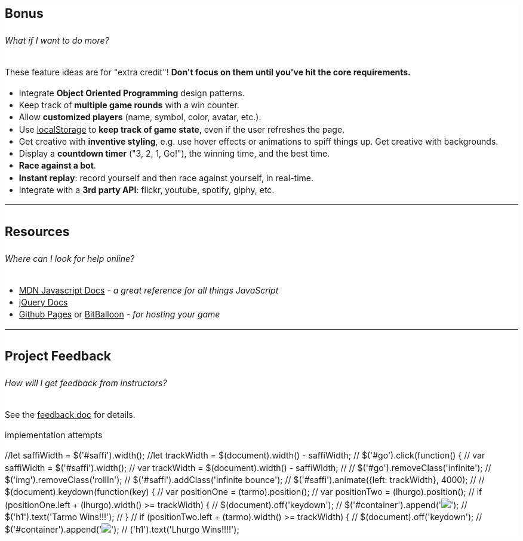 ## Bonus

###### What if I want to do more?

These feature ideas are for "extra credit"! **Don't focus on them until you've hit the core requirements.**

* Integrate **Object Oriented Programming** design patterns.
* Keep track of **multiple game rounds** with a win counter.
* Allow **customized players** (name, symbol, color, avatar, etc.).
* Use [localStorage](https://developer.mozilla.org/en-US/docs/Web/API/Window/localStorage) to **keep track of game state**, even if the user refreshes the page.
* Get creative with **inventive styling**, e.g. use hover effects or animations to spiff things up. Get creative with backgrounds.
* Display a **countdown timer** ("3, 2, 1, Go!"), the winning time, and the best time.
* **Race against a bot**.
* **Instant replay**: record yourself and then race against yourself, in real-time.
* Integrate with a **3rd party API**: flickr, youtube, spotify, giphy, etc.

---

## Resources

###### Where can I look for help online?

* [MDN Javascript Docs](https://developer.mozilla.org/en-US/docs/Web/JavaScript) - *a great reference for all things JavaScript*
* [jQuery Docs](http://api.jquery.com)
* [Github Pages](https://pages.github.com) or [BitBalloon](https://www.bitballoon.com) - *for hosting your game*

---

## Project Feedback

###### How will I get feedback from instructors?

See the [feedback doc](feedback.md) for details.

implementation attempts

//let saffiWidth = $('#saffi').width();
//let trackWidth = $(document).width() - saffiWidth;
// $('#go').click(function() {
//   var saffiWidth = $('#saffi').width();
//   var trackWidth = $(document).width() - saffiWidth;
//
//   $('#go').removeClass('infinite');
//   $('img').removeClass('rollIn');
//   $('#saffi').addClass('infinite bounce');
//   $('#saffi').animate({left: trackWidth}, 4000);
//
//   $(document).keydown(function(key) {
//     var positionOne = $($tarmo).position();
//     var positionTwo = $($lhurgo).position();
//     if (positionOne.left + $($lhurgo).width() >= trackWidth) {
//       $(document).off('keydown');
//       $('#container').append('<img id="dinner" src="imgs/winner.png"></img>');
//       $('h1').text('Tarmo Wins!!!');
//     }
//     if (positionTwo.left + $($tarmo).width() >= trackWidth) {
//       $(document).off('keydown');
//       $('#container').append('<img id="dinner" src="imgs/winner.png"></img>');
//       ('h1').text('Lhurgo Wins!!!!');